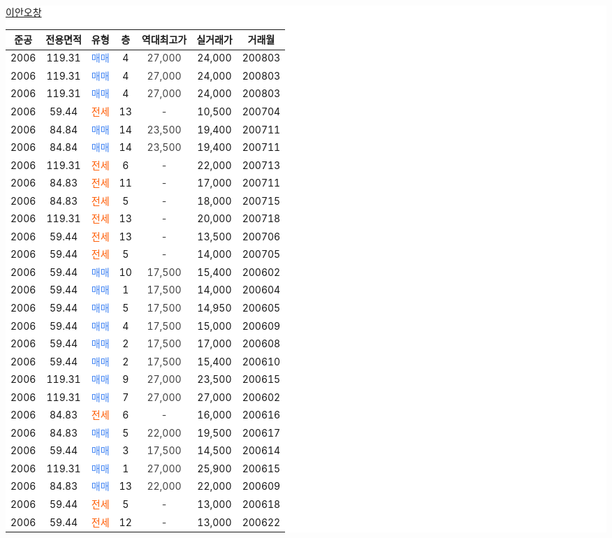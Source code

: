 
<script async src="//pagead2.googlesyndication.com/pagead/js/adsbygoogle.js"></script>

<ins class="adsbygoogle"
     style="display:block"
     data-ad-client="ca-pub-2446590836940007"
     data-ad-slot="1659523306"
     data-ad-format="auto"
     data-full-width-responsive="true"></ins>
<script>
(adsbygoogle = window.adsbygoogle || []).push({});
</script>


[이안오창](https://search.naver.com/search.naver?query=%EC%B6%A9%EC%B2%AD%EB%B6%81%EB%8F%84+%EC%B2%AD%EC%A3%BC%EC%8B%9C+%EC%B2%AD%EC%9B%90%EA%B5%AC+%EC%98%A4%EC%B0%BD%EC%9D%8D+%EA%B0%81%EB%A6%AC+%EC%9D%B4%EC%95%88%EC%98%A4%EC%B0%BD)

|준공|전용면적|유형|층|역대최고가|실거래가|거래월|
|:---:|:---:|:---:|:---:|:---:|:---:|:---:|
|2006|119.31|<span style="color:#4285f3">매매</span>|4|<span style="color:#444444">27,000</span>|24,000|200803|
|2006|119.31|<span style="color:#4285f3">매매</span>|4|<span style="color:#444444">27,000</span>|24,000|200803|
|2006|119.31|<span style="color:#4285f3">매매</span>|4|<span style="color:#444444">27,000</span>|24,000|200803|
|2006|59.44|<span style="color:#ff5a00">전세</span>|13|<span style="color:#444444">-</span>|10,500|200704|
|2006|84.84|<span style="color:#4285f3">매매</span>|14|<span style="color:#444444">23,500</span>|19,400|200711|
|2006|84.84|<span style="color:#4285f3">매매</span>|14|<span style="color:#444444">23,500</span>|19,400|200711|
|2006|119.31|<span style="color:#ff5a00">전세</span>|6|<span style="color:#444444">-</span>|22,000|200713|
|2006|84.83|<span style="color:#ff5a00">전세</span>|11|<span style="color:#444444">-</span>|17,000|200711|
|2006|84.83|<span style="color:#ff5a00">전세</span>|5|<span style="color:#444444">-</span>|18,000|200715|
|2006|119.31|<span style="color:#ff5a00">전세</span>|13|<span style="color:#444444">-</span>|20,000|200718|
|2006|59.44|<span style="color:#ff5a00">전세</span>|13|<span style="color:#444444">-</span>|13,500|200706|
|2006|59.44|<span style="color:#ff5a00">전세</span>|5|<span style="color:#444444">-</span>|14,000|200705|
|2006|59.44|<span style="color:#4285f3">매매</span>|10|<span style="color:#444444">17,500</span>|15,400|200602|
|2006|59.44|<span style="color:#4285f3">매매</span>|1|<span style="color:#444444">17,500</span>|14,000|200604|
|2006|59.44|<span style="color:#4285f3">매매</span>|5|<span style="color:#444444">17,500</span>|14,950|200605|
|2006|59.44|<span style="color:#4285f3">매매</span>|4|<span style="color:#444444">17,500</span>|15,000|200609|
|2006|59.44|<span style="color:#4285f3">매매</span>|2|<span style="color:#444444">17,500</span>|17,000|200608|
|2006|59.44|<span style="color:#4285f3">매매</span>|2|<span style="color:#444444">17,500</span>|15,400|200610|
|2006|119.31|<span style="color:#4285f3">매매</span>|9|<span style="color:#444444">27,000</span>|23,500|200615|
|2006|119.31|<span style="color:#4285f3">매매</span>|7|<span style="color:#444444">27,000</span>|27,000|200602|
|2006|84.83|<span style="color:#ff5a00">전세</span>|6|<span style="color:#444444">-</span>|16,000|200616|
|2006|84.83|<span style="color:#4285f3">매매</span>|5|<span style="color:#444444">22,000</span>|19,500|200617|
|2006|59.44|<span style="color:#4285f3">매매</span>|3|<span style="color:#444444">17,500</span>|14,500|200614|
|2006|119.31|<span style="color:#4285f3">매매</span>|1|<span style="color:#444444">27,000</span>|25,900|200615|
|2006|84.83|<span style="color:#4285f3">매매</span>|13|<span style="color:#444444">22,000</span>|22,000|200609|
|2006|59.44|<span style="color:#ff5a00">전세</span>|5|<span style="color:#444444">-</span>|13,000|200618|
|2006|59.44|<span style="color:#ff5a00">전세</span>|12|<span style="color:#444444">-</span>|13,000|200622|